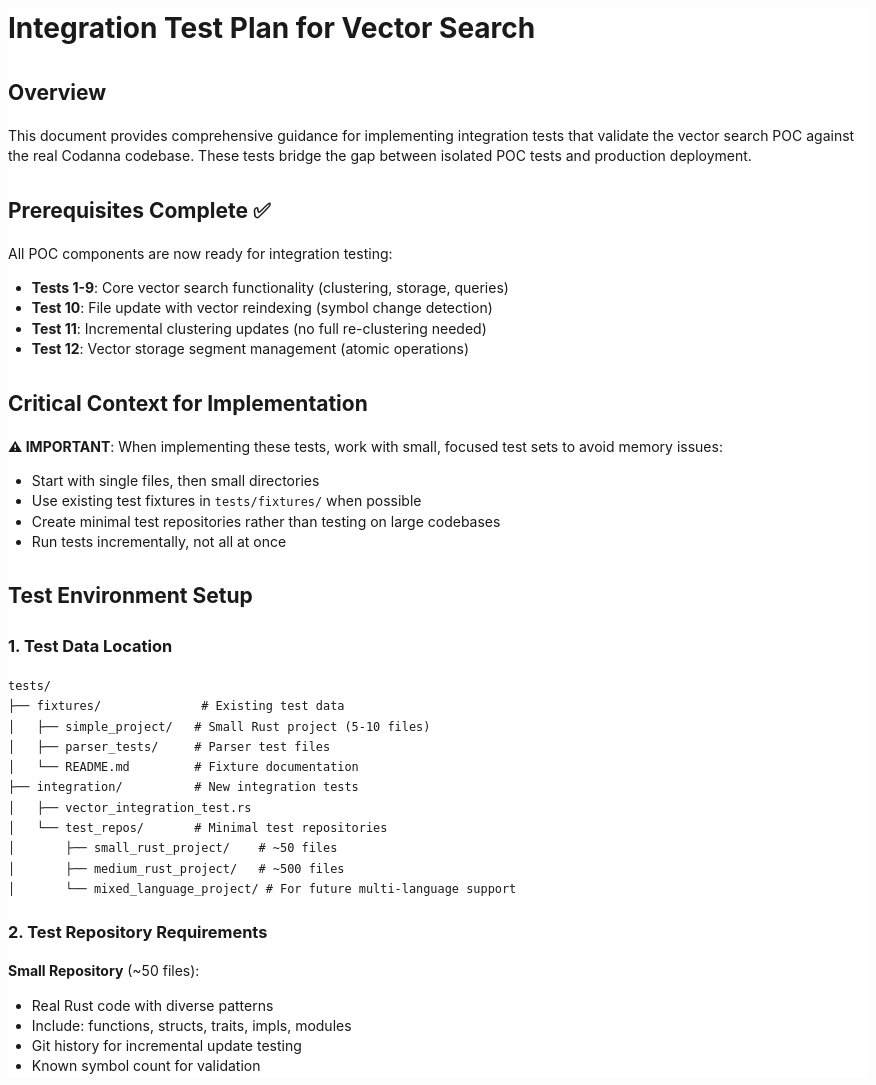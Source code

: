 # Integration Test Plan for Vector Search

## Overview

This document provides comprehensive guidance for implementing integration tests that validate the vector search POC against the real Codanna codebase. These tests bridge the gap between isolated POC tests and production deployment.

## Prerequisites Complete ✅

All POC components are now ready for integration testing:
- **Tests 1-9**: Core vector search functionality (clustering, storage, queries)
- **Test 10**: File update with vector reindexing (symbol change detection)
- **Test 11**: Incremental clustering updates (no full re-clustering needed)
- **Test 12**: Vector storage segment management (atomic operations)

## Critical Context for Implementation

**⚠️ IMPORTANT**: When implementing these tests, work with small, focused test sets to avoid memory issues:
- Start with single files, then small directories
- Use existing test fixtures in `tests/fixtures/` when possible
- Create minimal test repositories rather than testing on large codebases
- Run tests incrementally, not all at once

## Test Environment Setup

### 1. Test Data Location

```
tests/
├── fixtures/              # Existing test data
│   ├── simple_project/   # Small Rust project (5-10 files)
│   ├── parser_tests/     # Parser test files
│   └── README.md         # Fixture documentation
├── integration/          # New integration tests
│   ├── vector_integration_test.rs
│   └── test_repos/       # Minimal test repositories
│       ├── small_rust_project/    # ~50 files
│       ├── medium_rust_project/   # ~500 files
│       └── mixed_language_project/ # For future multi-language support
```

### 2. Test Repository Requirements

**Small Repository** (~50 files):
- Real Rust code with diverse patterns
- Include: functions, structs, traits, impls, modules
- Git history for incremental update testing
- Known symbol count for validation
